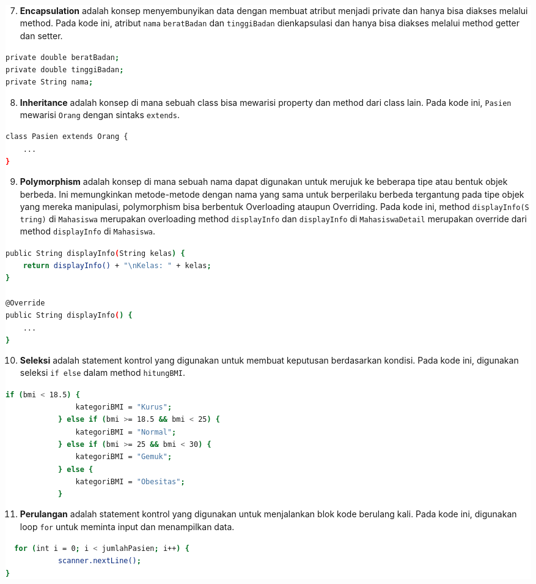 7. **Encapsulation** adalah konsep menyembunyikan data dengan membuat atribut menjadi private dan hanya bisa diakses melalui method. Pada kode ini, atribut `nama` `beratBadan` dan `tinggiBadan` dienkapsulasi dan hanya bisa diakses melalui method getter dan setter.

```bash
private double beratBadan;
private double tinggiBadan;
private String nama;
```

8. **Inheritance** adalah konsep di mana sebuah class bisa mewarisi property dan method dari class lain. Pada kode ini, `Pasien` mewarisi `Orang` dengan sintaks `extends`.

```bash
class Pasien extends Orang {
    ...
}
```

9. **Polymorphism** adalah konsep di mana sebuah nama dapat digunakan untuk merujuk ke beberapa tipe atau bentuk objek berbeda. Ini memungkinkan metode-metode dengan nama yang sama untuk berperilaku berbeda tergantung pada tipe objek yang mereka manipulasi, polymorphism bisa berbentuk Overloading ataupun Overriding. Pada kode ini, method `displayInfo(String)` di `Mahasiswa` merupakan overloading method `displayInfo` dan `displayInfo` di `MahasiswaDetail` merupakan override dari method `displayInfo` di `Mahasiswa`.

```bash
public String displayInfo(String kelas) {
    return displayInfo() + "\nKelas: " + kelas;
}

@Override
public String displayInfo() {
    ...
}
```

10. **Seleksi** adalah statement kontrol yang digunakan untuk membuat keputusan berdasarkan kondisi. Pada kode ini, digunakan seleksi `if else` dalam method `hitungBMI`.

```bash
if (bmi < 18.5) {
                kategoriBMI = "Kurus";
            } else if (bmi >= 18.5 && bmi < 25) {
                kategoriBMI = "Normal";
            } else if (bmi >= 25 && bmi < 30) {
                kategoriBMI = "Gemuk";
            } else {
                kategoriBMI = "Obesitas";
            }
```

11. **Perulangan** adalah statement kontrol yang digunakan untuk menjalankan blok kode berulang kali. Pada kode ini, digunakan loop `for` untuk meminta input dan menampilkan data.

```bash
  for (int i = 0; i < jumlahPasien; i++) { 
            scanner.nextLine();
}
```
